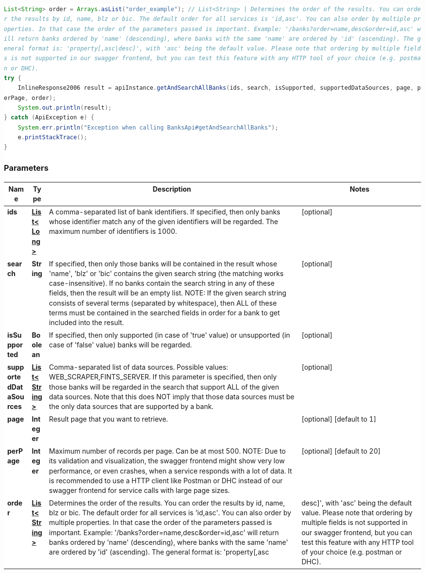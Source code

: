 ```java
List<String> order = Arrays.asList("order_example"); // List<String> | Determines the order of the results. You can order the results by id, name, blz or bic. The default order for all services is 'id,asc'. You can also order by multiple properties. In that case the order of the parameters passed is important. Example: '/banks?order=name,desc&order=id,asc' will return banks ordered by 'name' (descending), where banks with the same 'name' are ordered by 'id' (ascending). The general format is: 'property[,asc|desc]', with 'asc' being the default value. Please note that ordering by multiple fields is not supported in our swagger frontend, but you can test this feature with any HTTP tool of your choice (e.g. postman or DHC). 
try {
    InlineResponse2006 result = apiInstance.getAndSearchAllBanks(ids, search, isSupported, supportedDataSources, page, perPage, order);
    System.out.println(result);
} catch (ApiException e) {
    System.err.println("Exception when calling BanksApi#getAndSearchAllBanks");
    e.printStackTrace();
}
```

### Parameters

Name | Type | Description  | Notes
------------- | ------------- | ------------- | -------------
 **ids** | [**List&lt;Long&gt;**](Long.md)| A comma-separated list of bank identifiers. If specified, then only banks whose identifier match any of the given identifiers will be regarded. The maximum number of identifiers is 1000. | [optional]
 **search** | **String**| If specified, then only those banks will be contained in the result whose &#39;name&#39;, &#39;blz&#39; or &#39;bic&#39; contains the given search string (the matching works case-insensitive). If no banks contain the search string in any of these fields, then the result will be an empty list. NOTE: If the given search string consists of several terms (separated by whitespace), then ALL of these terms must be contained in the searched fields in order for a bank to get included into the result. | [optional]
 **isSupported** | **Boolean**| If specified, then only supported (in case of &#39;true&#39; value) or unsupported (in case of &#39;false&#39; value) banks will be regarded. | [optional]
 **supportedDataSources** | [**List&lt;String&gt;**](String.md)| Comma-separated list of data sources. Possible values: WEB_SCRAPER,FINTS_SERVER. If this parameter is specified, then only those banks will be regarded in the search that support ALL of the given data sources. Note that this does NOT imply that those data sources must be the only data sources that are supported by a bank. | [optional]
 **page** | **Integer**| Result page that you want to retrieve. | [optional] [default to 1]
 **perPage** | **Integer**| Maximum number of records per page. Can be at most 500. NOTE: Due to its validation and visualization, the swagger frontend might show very low performance, or even crashes, when a service responds with a lot of data. It is recommended to use a HTTP client like Postman or DHC instead of our swagger frontend for service calls with large page sizes. | [optional] [default to 20]
 **order** | [**List&lt;String&gt;**](String.md)| Determines the order of the results. You can order the results by id, name, blz or bic. The default order for all services is &#39;id,asc&#39;. You can also order by multiple properties. In that case the order of the parameters passed is important. Example: &#39;/banks?order&#x3D;name,desc&amp;order&#x3D;id,asc&#39; will return banks ordered by &#39;name&#39; (descending), where banks with the same &#39;name&#39; are ordered by &#39;id&#39; (ascending). The general format is: &#39;property[,asc|desc]&#39;, with &#39;asc&#39; being the default value. Please note that ordering by multiple fields is not supported in our swagger frontend, but you can test this feature with any HTTP tool of your choice (e.g. postman or DHC).  | [optional]
